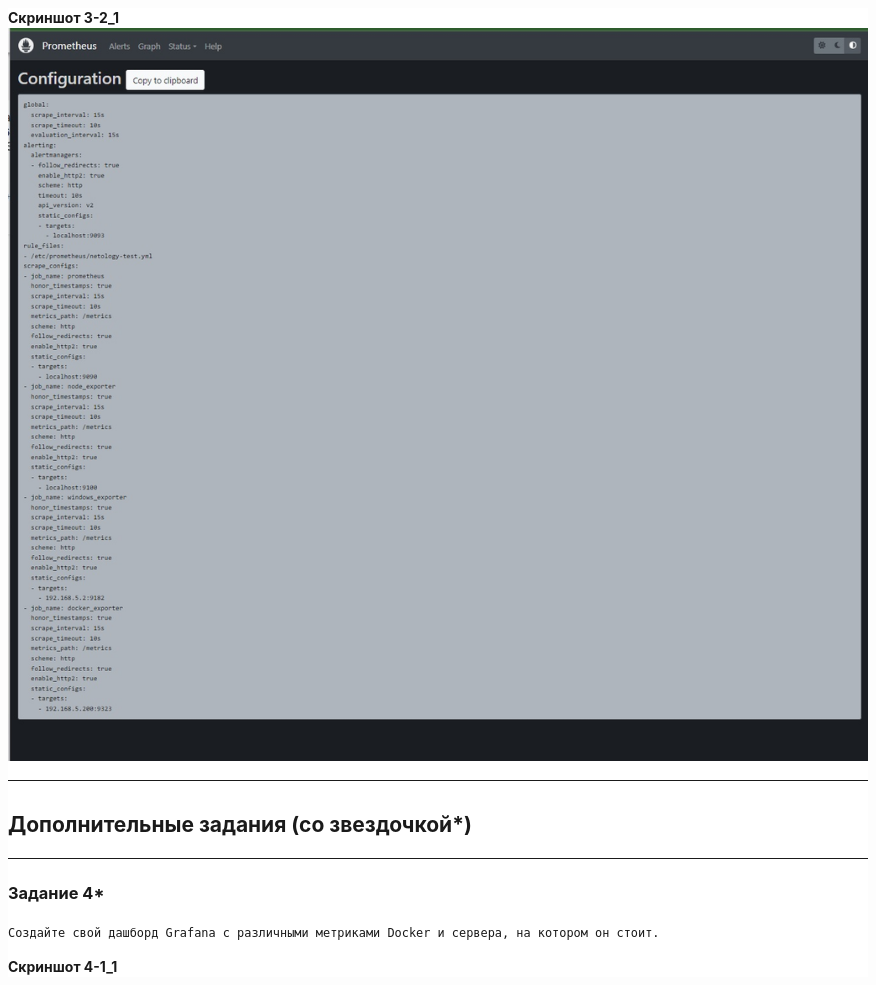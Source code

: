 **Скриншот 3-2_1** 
<img src = "img/config-endpoints.jpg" width = 100%>

---
## Дополнительные задания (со звездочкой*)
---

### Задание 4*

`Создайте свой дашборд Grafana с различными метриками Docker и сервера, на котором он стоит.`

**Скриншот 4-1_1** 